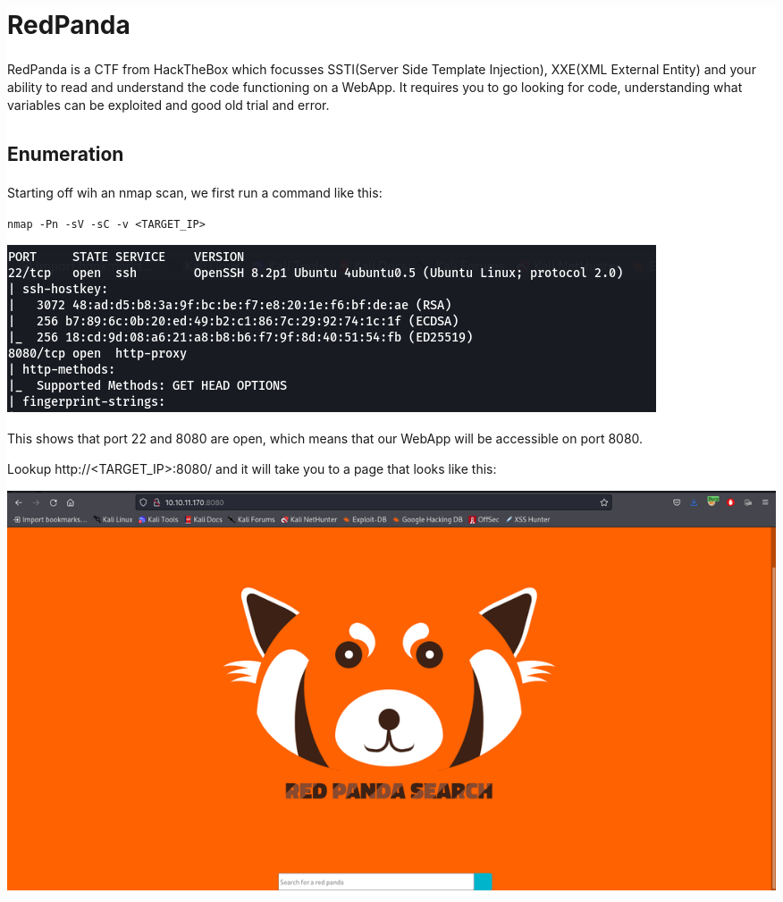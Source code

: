 # RedPanda

RedPanda is a CTF from HackTheBox which focusses SSTI(Server Side Template Injection), XXE(XML External Entity) and your ability to read and understand the code functioning on a WebApp. It requires you to go looking for code, understanding what variables can be exploited and good old trial and error.

## Enumeration

Starting off wih an nmap scan, we first run a command like this:

```vim
nmap -Pn -sV -sC -v <TARGET_IP>
```

![Image](images/1.png)

This shows that port 22 and 8080 are open, which means that our WebApp will be accessible on port 8080.

Lookup http://<TARGET_IP>:8080/ and it will take you to a page that looks like this:

![Image](images/2.png)
